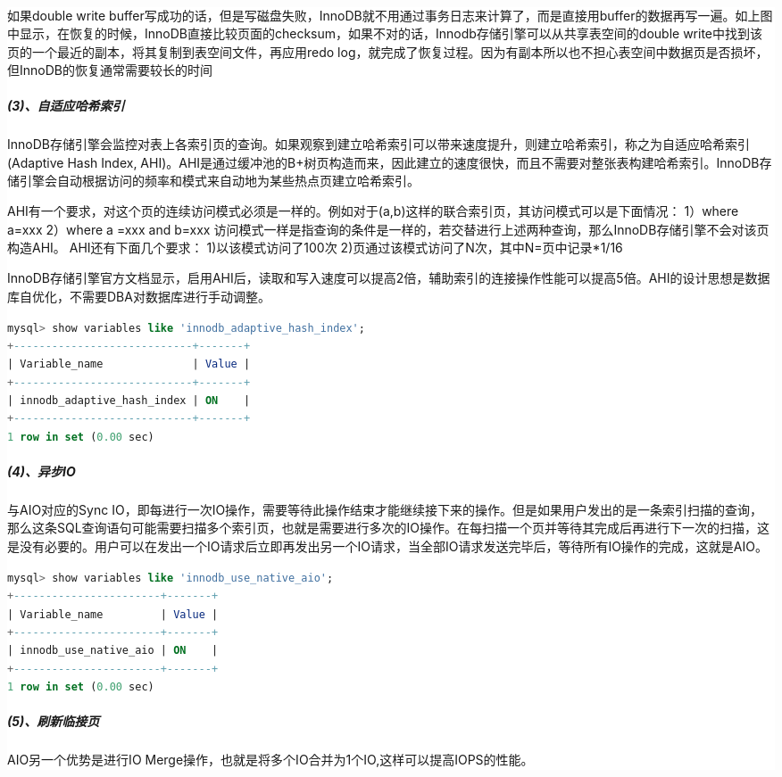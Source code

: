 如果double write buffer写成功的话，但是写磁盘失败，InnoDB就不用通过事务日志来计算了，而是直接用buffer的数据再写一遍。如上图中显示，在恢复的时候，InnoDB直接比较页面的checksum，如果不对的话，Innodb存储引擎可以从共享表空间的double write中找到该页的一个最近的副本，将其复制到表空间文件，再应用redo log，就完成了恢复过程。因为有副本所以也不担心表空间中数据页是否损坏，但InnoDB的恢复通常需要较长的时间



##### (3)、自适应哈希索引



InnoDB存储引擎会监控对表上各索引页的查询。如果观察到建立哈希索引可以带来速度提升，则建立哈希索引，称之为自适应哈希索引(Adaptive Hash Index, AHI)。AHI是通过缓冲池的B+树页构造而来，因此建立的速度很快，而且不需要对整张表构建哈希索引。InnoDB存储引擎会自动根据访问的频率和模式来自动地为某些热点页建立哈希索引。

AHI有一个要求，对这个页的连续访问模式必须是一样的。例如对于(a,b)这样的联合索引页，其访问模式可以是下面情况： 
1）where a=xxx 
2）where a =xxx and b=xxx 
访问模式一样是指查询的条件是一样的，若交替进行上述两种查询，那么InnoDB存储引擎不会对该页构造AHI。 
AHI还有下面几个要求： 
1)以该模式访问了100次 
2)页通过该模式访问了N次，其中N=页中记录*1/16

InnoDB存储引擎官方文档显示，启用AHI后，读取和写入速度可以提高2倍，辅助索引的连接操作性能可以提高5倍。AHI的设计思想是数据库自优化，不需要DBA对数据库进行手动调整。



```sql
mysql> show variables like 'innodb_adaptive_hash_index';
+----------------------------+-------+
| Variable_name              | Value |
+----------------------------+-------+
| innodb_adaptive_hash_index | ON    |
+----------------------------+-------+
1 row in set (0.00 sec)
```





##### (4)、异步IO

与AIO对应的Sync IO，即每进行一次IO操作，需要等待此操作结束才能继续接下来的操作。但是如果用户发出的是一条索引扫描的查询，那么这条SQL查询语句可能需要扫描多个索引页，也就是需要进行多次的IO操作。在每扫描一个页并等待其完成后再进行下一次的扫描，这是没有必要的。用户可以在发出一个IO请求后立即再发出另一个IO请求，当全部IO请求发送完毕后，等待所有IO操作的完成，这就是AIO。

```Sql
mysql> show variables like 'innodb_use_native_aio';
+-----------------------+-------+
| Variable_name         | Value |
+-----------------------+-------+
| innodb_use_native_aio | ON    |
+-----------------------+-------+
1 row in set (0.00 sec)
```





##### (5)、刷新临接页



AIO另一个优势是进行IO Merge操作，也就是将多个IO合并为1个IO,这样可以提高IOPS的性能。
